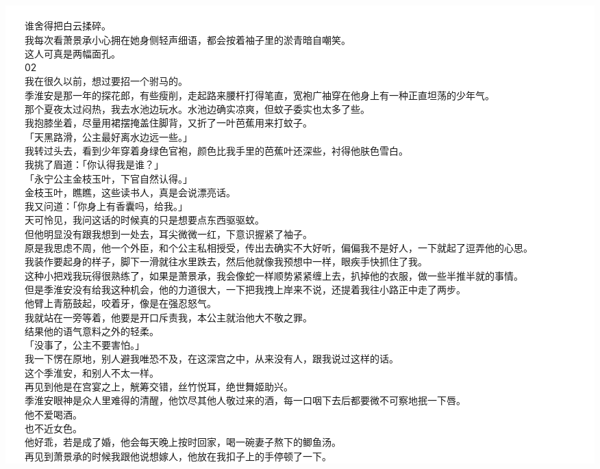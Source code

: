<br>   
&emsp;&emsp;谁舍得把白云揉碎。  
<br>   
&emsp;&emsp;我每次看萧景承小心拥在她身侧轻声细语，都会按着袖子里的淤青暗自嘲笑。  
<br>   
&emsp;&emsp;这人可真是两幅面孔。  
<br>   
&emsp;&emsp;02  
<br>   
&emsp;&emsp;我在很久以前，想过要招一个驸马的。  
<br>   
&emsp;&emsp;季淮安是那一年的探花郎，有些瘦削，走起路来腰杆打得笔直，宽袍广袖穿在他身上有一种正直坦荡的少年气。  
<br>   
&emsp;&emsp;那个夏夜太过闷热，我去水池边玩水。水池边确实凉爽，但蚊子委实也太多了些。  
<br>   
&emsp;&emsp;我抱膝坐着，尽量用裙摆掩盖住脚背，又折了一叶芭蕉用来打蚊子。  
<br>   
&emsp;&emsp;「天黑路滑，公主最好离水边远一些。」  
<br>   
&emsp;&emsp;我转过头去，看到少年穿着身绿色官袍，颜色比我手里的芭蕉叶还深些，衬得他肤色雪白。  
<br>   
&emsp;&emsp;我挑了眉道：「你认得我是谁？」  
<br>   
&emsp;&emsp;「永宁公主金枝玉叶，下官自然认得。」  
<br>   
&emsp;&emsp;金枝玉叶，瞧瞧，这些读书人，真是会说漂亮话。  
<br>   
&emsp;&emsp;我又问道：「你身上有香囊吗，给我。」  
<br>   
&emsp;&emsp;天可怜见，我问这话的时候真的只是想要点东西驱驱蚊。  
<br>   
&emsp;&emsp;但他明显没有跟我想到一处去，耳尖微微一红，下意识握紧了袖子。  
<br>   
&emsp;&emsp;原是我思虑不周，他一个外臣，和个公主私相授受，传出去确实不大好听，偏偏我不是好人，一下就起了逗弄他的心思。  
<br>   
&emsp;&emsp;我装作要起身的样子，脚下一滑就往水里跌去，然后他就像我预想中一样，眼疾手快抓住了我。  
<br>   
&emsp;&emsp;这种小把戏我玩得很熟练了，如果是萧景承，我会像蛇一样顺势紧紧缠上去，扒掉他的衣服，做一些半推半就的事情。  
<br>   
&emsp;&emsp;但是季淮安没有给我这种机会，他的力道很大，一下把我拽上岸来不说，还提着我往小路正中走了两步。  
<br>   
&emsp;&emsp;他臂上青筋鼓起，咬着牙，像是在强忍怒气。  
<br>   
&emsp;&emsp;我就站在一旁等着，他要是开口斥责我，本公主就治他大不敬之罪。  
<br>   
&emsp;&emsp;结果他的语气意料之外的轻柔。  
<br>   
&emsp;&emsp;「没事了，公主不要害怕。」  
<br>   
&emsp;&emsp;我一下愣在原地，别人避我唯恐不及，在这深宫之中，从来没有人，跟我说过这样的话。  
<br>   
&emsp;&emsp;这个季淮安，和别人不太一样。  
<br>   
&emsp;&emsp;再见到他是在宫宴之上，觥筹交错，丝竹悦耳，绝世舞姬助兴。  
<br>   
&emsp;&emsp;季淮安眼神是众人里难得的清醒，他饮尽其他人敬过来的酒，每一口咽下去后都要微不可察地抿一下唇。  
<br>   
&emsp;&emsp;他不爱喝酒。  
<br>   
&emsp;&emsp;也不近女色。  
<br>   
&emsp;&emsp;他好乖，若是成了婚，他会每天晚上按时回家，喝一碗妻子熬下的鲫鱼汤。  
<br>   
&emsp;&emsp;再见到萧景承的时候我跟他说想嫁人，他放在我扣子上的手停顿了一下。  